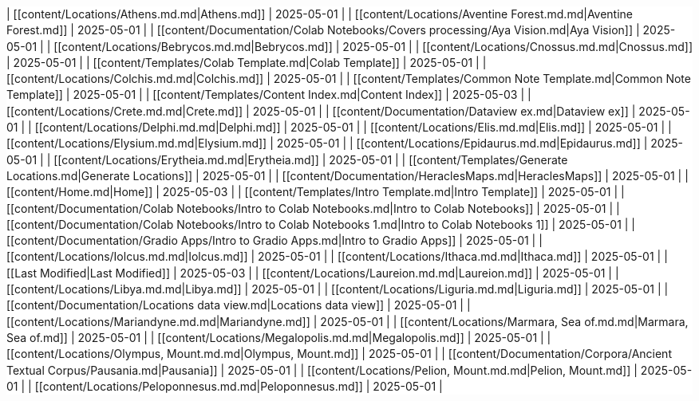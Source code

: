 | [[content/Locations/Athens.md.md\|Athens.md]]                                                                  | 2025-05-01   |
| [[content/Locations/Aventine Forest.md.md\|Aventine Forest.md]]                                                | 2025-05-01   |
| [[content/Documentation/Colab Notebooks/Covers processing/Aya Vision.md\|Aya Vision]]                          | 2025-05-01   |
| [[content/Locations/Bebrycos.md.md\|Bebrycos.md]]                                                              | 2025-05-01   |
| [[content/Locations/Cnossus.md.md\|Cnossus.md]]                                                                | 2025-05-01   |
| [[content/Templates/Colab Template.md\|Colab Template]]                                                        | 2025-05-01   |
| [[content/Locations/Colchis.md.md\|Colchis.md]]                                                                | 2025-05-01   |
| [[content/Templates/Common Note Template.md\|Common Note Template]]                                            | 2025-05-01   |
| [[content/Templates/Content Index.md\|Content Index]]                                                          | 2025-05-03   |
| [[content/Locations/Crete.md.md\|Crete.md]]                                                                    | 2025-05-01   |
| [[content/Documentation/Dataview ex.md\|Dataview ex]]                                                          | 2025-05-01   |
| [[content/Locations/Delphi.md.md\|Delphi.md]]                                                                  | 2025-05-01   |
| [[content/Locations/Elis.md.md\|Elis.md]]                                                                      | 2025-05-01   |
| [[content/Locations/Elysium.md.md\|Elysium.md]]                                                                | 2025-05-01   |
| [[content/Locations/Epidaurus.md.md\|Epidaurus.md]]                                                            | 2025-05-01   |
| [[content/Locations/Erytheia.md.md\|Erytheia.md]]                                                              | 2025-05-01   |
| [[content/Templates/Generate Locations.md\|Generate Locations]]                                                | 2025-05-01   |
| [[content/Documentation/HeraclesMaps.md\|HeraclesMaps]]                                                        | 2025-05-01   |
| [[content/Home.md\|Home]]                                                                                      | 2025-05-03   |
| [[content/Templates/Intro Template.md\|Intro Template]]                                                        | 2025-05-01   |
| [[content/Documentation/Colab Notebooks/Intro to Colab Notebooks.md\|Intro to Colab Notebooks]]                | 2025-05-01   |
| [[content/Documentation/Colab Notebooks/Intro to Colab Notebooks 1.md\|Intro to Colab Notebooks 1]]            | 2025-05-01   |
| [[content/Documentation/Gradio Apps/Intro to Gradio Apps.md\|Intro to Gradio Apps]]                            | 2025-05-01   |
| [[content/Locations/Iolcus.md.md\|Iolcus.md]]                                                                  | 2025-05-01   |
| [[content/Locations/Ithaca.md.md\|Ithaca.md]]                                                                  | 2025-05-01   |
| [[Last Modified\|Last Modified]]                                                          | 2025-05-03   |
| [[content/Locations/Laureion.md.md\|Laureion.md]]                                                              | 2025-05-01   |
| [[content/Locations/Libya.md.md\|Libya.md]]                                                                    | 2025-05-01   |
| [[content/Locations/Liguria.md.md\|Liguria.md]]                                                                | 2025-05-01   |
| [[content/Documentation/Locations data view.md\|Locations data view]]                                          | 2025-05-01   |
| [[content/Locations/Mariandyne.md.md\|Mariandyne.md]]                                                          | 2025-05-01   |
| [[content/Locations/Marmara, Sea of.md.md\|Marmara, Sea of.md]]                                                | 2025-05-01   |
| [[content/Locations/Megalopolis.md.md\|Megalopolis.md]]                                                        | 2025-05-01   |
| [[content/Locations/Olympus, Mount.md.md\|Olympus, Mount.md]]                                                  | 2025-05-01   |
| [[content/Documentation/Corpora/Ancient Textual Corpus/Pausania.md\|Pausania]]                                 | 2025-05-01   |
| [[content/Locations/Pelion, Mount.md.md\|Pelion, Mount.md]]                                                    | 2025-05-01   |
| [[content/Locations/Peloponnesus.md.md\|Peloponnesus.md]]                                                      | 2025-05-01   |